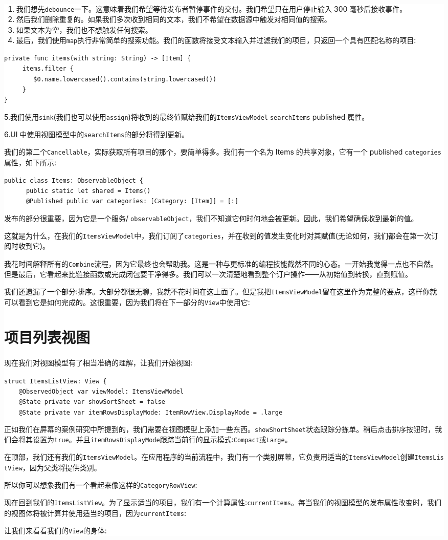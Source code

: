 1.  我们想先`debounce`一下。这意味着我们希望等待发布者暂停事件的交付。我们希望只在用户停止输入 300 毫秒后接收事件。
2.  然后我们删除重复的。如果我们多次收到相同的文本，我们不希望在数据源中触发对相同值的搜索。
3.  如果文本为空，我们也不想触发任何搜索。
4.  最后，我们使用`map`执行非常简单的搜索功能。我们的函数将接受文本输入并过滤我们的项目，只返回一个具有匹配名称的项目:

```
private func items(with string: String) -> [Item] {
     items.filter {
        $0.name.lowercased().contains(string.lowercased())
     }
}
```

5.我们使用`sink`(我们也可以使用`assign`)将收到的最终值赋给我们的`ItemsViewModel` `searchItems` published 属性。

6.UI 中使用视图模型中的`searchItems`的部分将得到更新。

我们的第二个`Cancellable`，实际获取所有项目的那个，要简单得多。我们有一个名为 Items 的共享对象，它有一个 published `categories`属性，如下所示:

```
public class Items: ObservableObject {
      public static let shared = Items()
      @Published public var categories: [Category: [Item]] = [:]
```

发布的部分很重要，因为它是一个服务/ `observableObject`，我们不知道它何时何地会被更新。因此，我们希望确保收到最新的值。

这就是为什么，在我们的`ItemsViewModel`中，我们订阅了`categories`，并在收到的值发生变化时对其赋值(无论如何，我们都会在第一次订阅时收到它)。

我花时间解释所有的`Combine`流程，因为它最终也会帮助我。这是一种与更标准的编程技能截然不同的心态。一开始我觉得一点也不自然。但是最后，它看起来比链接函数或完成闭包要干净得多。我们可以一次清楚地看到整个订户操作——从初始值到转换，直到赋值。

我们还遗漏了一个部分:排序。大部分都很无聊，我就不花时间在这上面了。但是我把`ItemsViewModel`留在这里作为完整的要点，这样你就可以看到它是如何完成的。这很重要，因为我们将在下一部分的`View`中使用它:

# 项目列表视图

现在我们对视图模型有了相当准确的理解，让我们开始视图:

```
struct ItemsListView: View {
    @ObservedObject var viewModel: ItemsViewModel
    @State private var showSortSheet = false
    @State private var itemRowsDisplayMode: ItemRowView.DisplayMode = .large
```

正如我们在屏幕的案例研究中所提到的，我们需要在视图模型上添加一些东西。`showShortSheet`状态跟踪分拣单。稍后点击排序按钮时，我们会将其设置为`true`。并且`itemRowsDisplayMode`跟踪当前行的显示模式:`Compact`或`Large`。

在顶部，我们还有我们的`ItemsViewModel`。在应用程序的当前流程中，我们有一个类别屏幕，它负责用适当的`ItemsViewModel`创建`ItemsListView`，因为父类将提供类别。

所以你可以想象我们有一个看起来像这样的`CategoryRowView`:

现在回到我们的`ItemsListView`。为了显示适当的项目，我们有一个计算属性:`currentItems`。每当我们的视图模型的发布属性改变时，我们的视图体将被计算并使用适当的项目，因为`currentItems`:

让我们来看看我们的`View`的身体:
